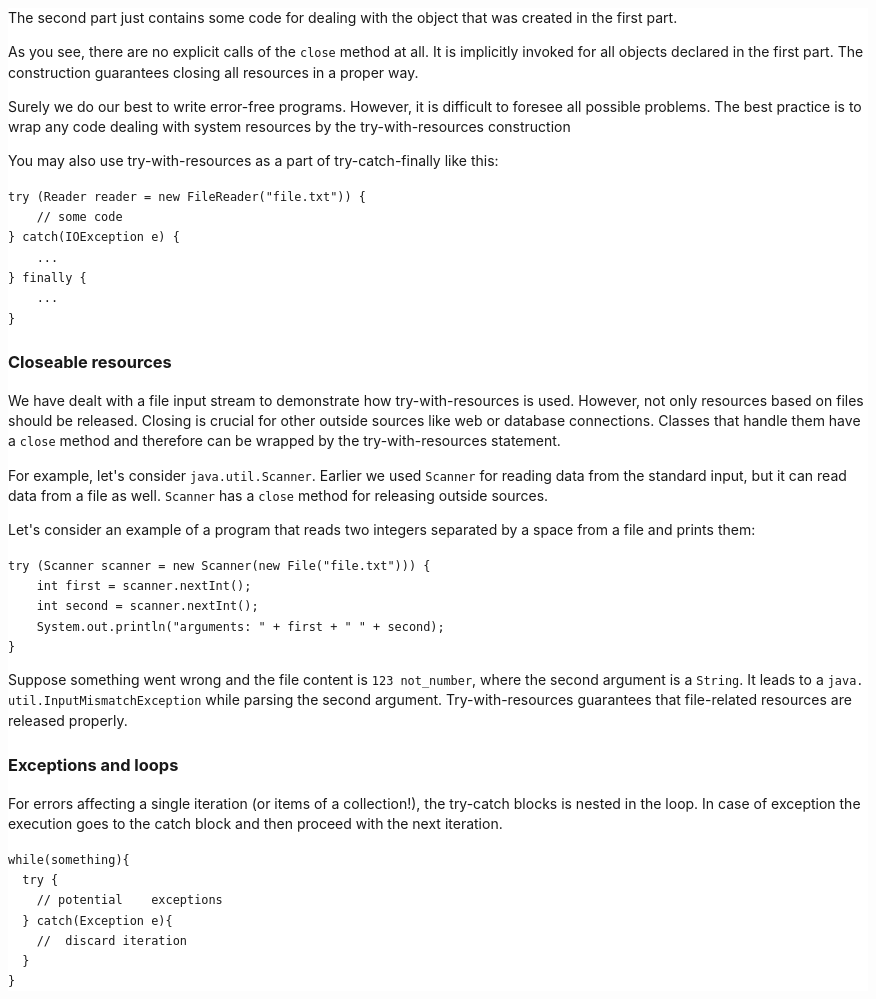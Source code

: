 The second part just contains some code for dealing with the object that was created in the first part.

As you see, there are no explicit calls of the `close` method at all. It is implicitly invoked for all objects declared in the first part. The construction guarantees closing all resources in a proper way.

Surely we do our best to write error-free programs. However, it is difficult to foresee all possible problems. The best practice is to wrap any code dealing with system resources by the try-with-resources construction

You may also use try-with-resources as a part of try-catch-finally like this:

```
try (Reader reader = new FileReader("file.txt")) {
    // some code
} catch(IOException e) {
    ...
} finally {
    ...
}
```

### Closeable resources
We have dealt with a file input stream to demonstrate how try-with-resources is used. However, not only resources based on files should be released. Closing is crucial for other outside sources like web or database connections. Classes that handle them have a `close` method and therefore can be wrapped by the try-with-resources statement.

For example, let's consider `java.util.Scanner`. Earlier we used `Scanner` for reading data from the standard input, but it can read data from a file as well. `Scanner` has a `close` method for releasing outside sources.

Let's consider an example of a program that reads two integers separated by a space from a file and prints them:

```
try (Scanner scanner = new Scanner(new File("file.txt"))) {
    int first = scanner.nextInt();
    int second = scanner.nextInt();
    System.out.println("arguments: " + first + " " + second);
}
```

Suppose something went wrong and the file content is `123 not_number`, where the second argument is a `String`. It leads to a `java.util.InputMismatchException` while parsing the second argument. Try-with-resources guarantees that file-related resources are released properly.

### Exceptions and loops
For errors affecting a single iteration (or items of a collection!), the try-catch blocks is nested in the loop. In case of exception the execution goes to the catch block and then proceed with the next iteration.

```
while(something){
  try {
    // potential    exceptions
  } catch(Exception e){
    //  discard iteration
  }
}
```
